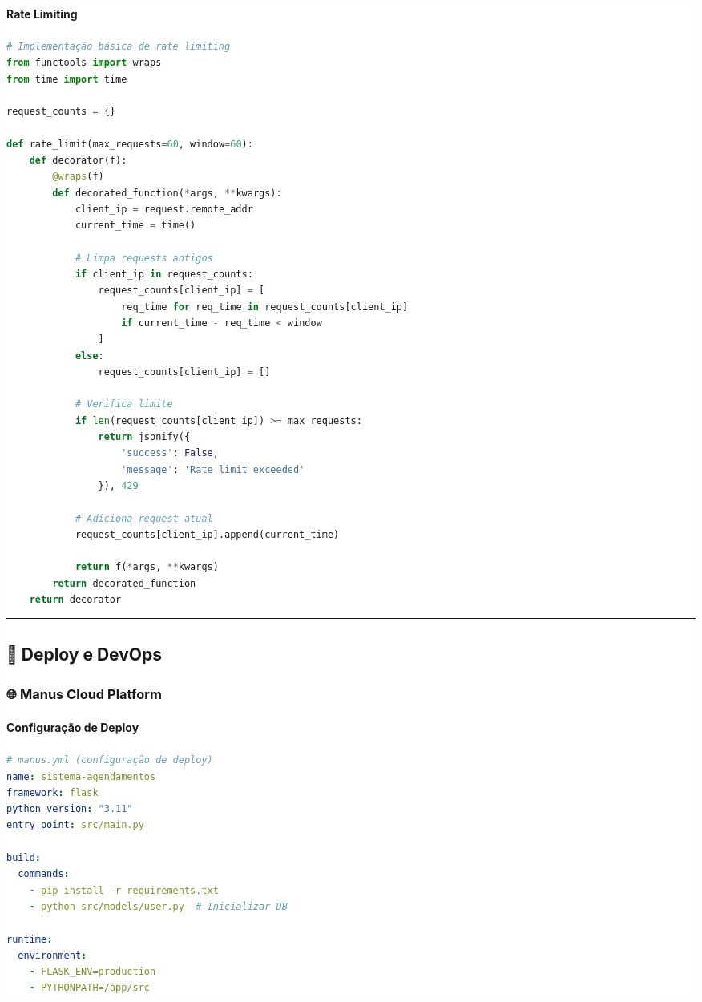 #### Rate Limiting
```python
# Implementação básica de rate limiting
from functools import wraps
from time import time

request_counts = {}

def rate_limit(max_requests=60, window=60):
    def decorator(f):
        @wraps(f)
        def decorated_function(*args, **kwargs):
            client_ip = request.remote_addr
            current_time = time()
            
            # Limpa requests antigos
            if client_ip in request_counts:
                request_counts[client_ip] = [
                    req_time for req_time in request_counts[client_ip]
                    if current_time - req_time < window
                ]
            else:
                request_counts[client_ip] = []
            
            # Verifica limite
            if len(request_counts[client_ip]) >= max_requests:
                return jsonify({
                    'success': False,
                    'message': 'Rate limit exceeded'
                }), 429
            
            # Adiciona request atual
            request_counts[client_ip].append(current_time)
            
            return f(*args, **kwargs)
        return decorated_function
    return decorator
```

---

## 🚀 Deploy e DevOps

### 🌐 Manus Cloud Platform

#### Configuração de Deploy
```yaml
# manus.yml (configuração de deploy)
name: sistema-agendamentos
framework: flask
python_version: "3.11"
entry_point: src/main.py

build:
  commands:
    - pip install -r requirements.txt
    - python src/models/user.py  # Inicializar DB

runtime:
  environment:
    - FLASK_ENV=production
    - PYTHONPATH=/app/src

```